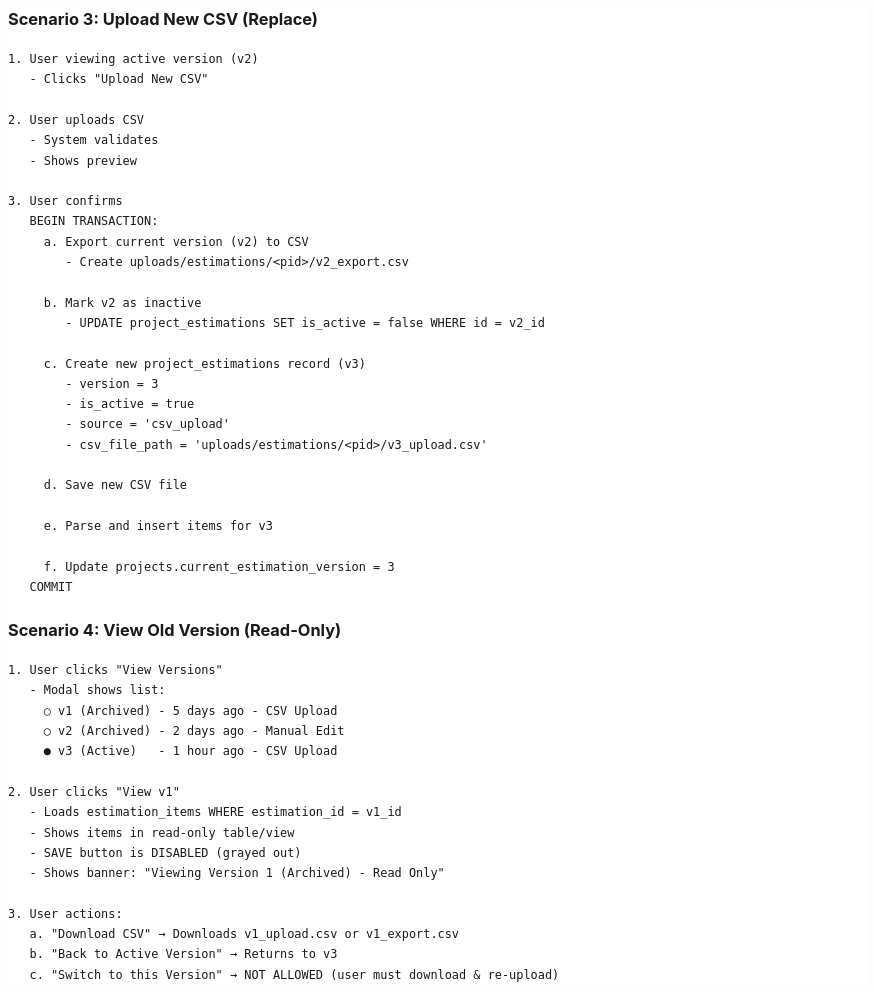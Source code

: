 ### Scenario 3: Upload New CSV (Replace)
```
1. User viewing active version (v2)
   - Clicks "Upload New CSV"

2. User uploads CSV
   - System validates
   - Shows preview

3. User confirms
   BEGIN TRANSACTION:
     a. Export current version (v2) to CSV
        - Create uploads/estimations/<pid>/v2_export.csv
     
     b. Mark v2 as inactive
        - UPDATE project_estimations SET is_active = false WHERE id = v2_id
     
     c. Create new project_estimations record (v3)
        - version = 3
        - is_active = true
        - source = 'csv_upload'
        - csv_file_path = 'uploads/estimations/<pid>/v3_upload.csv'
     
     d. Save new CSV file
     
     e. Parse and insert items for v3
     
     f. Update projects.current_estimation_version = 3
   COMMIT
```

### Scenario 4: View Old Version (Read-Only)
```
1. User clicks "View Versions"
   - Modal shows list:
     ○ v1 (Archived) - 5 days ago - CSV Upload
     ○ v2 (Archived) - 2 days ago - Manual Edit
     ● v3 (Active)   - 1 hour ago - CSV Upload

2. User clicks "View v1"
   - Loads estimation_items WHERE estimation_id = v1_id
   - Shows items in read-only table/view
   - SAVE button is DISABLED (grayed out)
   - Shows banner: "Viewing Version 1 (Archived) - Read Only"

3. User actions:
   a. "Download CSV" → Downloads v1_upload.csv or v1_export.csv
   b. "Back to Active Version" → Returns to v3
   c. "Switch to this Version" → NOT ALLOWED (user must download & re-upload)
```
